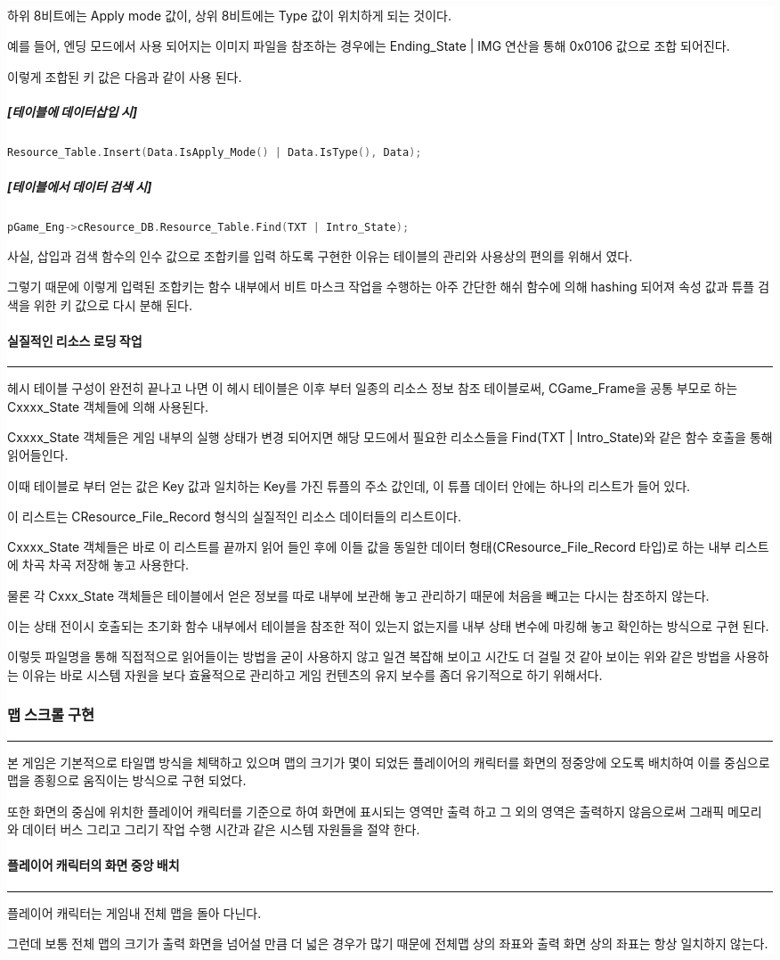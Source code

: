 하위 8비트에는 Apply mode 값이, 상위 8비트에는 Type 값이 위치하게 되는 것이다.

예를 들어, 엔딩 모드에서 사용 되어지는 이미지 파일을 참조하는 경우에는 Ending_State | IMG 연산을 통해 0x0106 값으로 조합 되어진다.

이렇게 조합된 키 값은 다음과 같이 사용 된다.

##### [테이블에 데이터삽입 시] 
```cpp 
Resource_Table.Insert(Data.IsApply_Mode() | Data.IsType(), Data);
```

##### [테이블에서 데이터 검색 시]
```cpp
pGame_Eng->cResource_DB.Resource_Table.Find(TXT | Intro_State);
```

사실, 삽입과 검색 함수의 인수 값으로 조합키를 입력 하도록 구현한 이유는 테이블의 관리와 사용상의 편의를 위해서 였다.

그렇기 때문에 이렇게 입력된 조합키는 함수 내부에서 비트 마스크 작업을 수행하는 아주 간단한 해쉬 함수에 의해 hashing 되어져 속성 값과 튜플 검색을 위한 키 값으로 다시 분해 된다.

#### 실질적인 리소스 로딩 작업
---

헤시 테이블 구성이 완전히 끝나고 나면 이 헤시 테이블은 이후 부터 일종의 리소스 정보 참조 테이블로써, CGame_Frame을 공통 부모로 하는 Cxxxx_State 객체들에 의해 사용된다.

Cxxxx_State 객체들은 게임 내부의 실행 상태가 변경 되어지면 해당 모드에서 필요한 리소스들을 Find(TXT | Intro_State)와 같은 함수 호출을 통해 읽어들인다.

이때 테이블로 부터 얻는 값은 Key 값과 일치하는 Key를 가진 튜플의 주소 값인데, 이 튜플 데이터 안에는 하나의 리스트가 들어 있다.

이 리스트는 CResource_File_Record 형식의 실질적인 리소스 데이터들의 리스트이다.

Cxxxx_State 객체들은 바로 이 리스트를 끝까지 읽어 들인 후에 이들 값을 동일한 데이터 형태(CResource_File_Record 타입)로 하는 내부 리스트에 차곡 차곡 저장해 놓고 사용한다.

물론 각 Cxxx_State 객체들은 테이블에서 얻은 정보를 따로 내부에 보관해 놓고 관리하기 때문에 처음을 빼고는 다시는 참조하지 않는다.

이는 상태 전이시 호출되는 초기화 함수 내부에서 테이블을 참조한 적이 있는지 없는지를 내부 상태 변수에 마킹해 놓고 확인하는 방식으로 구현 된다.

이렇듯 파일명을 통해 직접적으로 읽어들이는 방법을 굳이 사용하지 않고 일견 복잡해 보이고 시간도 더 걸릴 것 같아 보이는 위와 같은 방법을 사용하는 이유는 바로 시스템 자원을 보다 효율적으로 관리하고 게임 컨텐츠의 유지 보수를 좀더 유기적으로 하기 위해서다.

### 맵 스크롤 구현
---

본 게임은 기본적으로 타일맵 방식을 체택하고 있으며 맵의 크기가 몇이 되었든 플레이어의 캐릭터를 화면의 정중앙에 오도록 배치하여 이를 중심으로 맵을 종횡으로 움직이는 방식으로 구현 되었다.

또한 화면의 중심에 위치한 플레이어 캐릭터를 기준으로 하여 화면에 표시되는 영역만 출력 하고 그 외의 영역은 출력하지 않음으로써 그래픽 메모리와 데이터 버스 그리고 그리기 작업 수행 시간과 같은 시스템 자원들을 절약 한다.

#### 플레이어 캐릭터의 화면 중앙 배치
---

플레이어 캐릭터는 게임내 전체 맵을 돌아 다닌다.

그런데 보통 전체 맵의 크기가 출력 화면을 넘어설 만큼 더 넓은 경우가 많기 때문에 전체맵 상의 좌표와 출력 화면 상의 좌표는 항상 일치하지 않는다.
